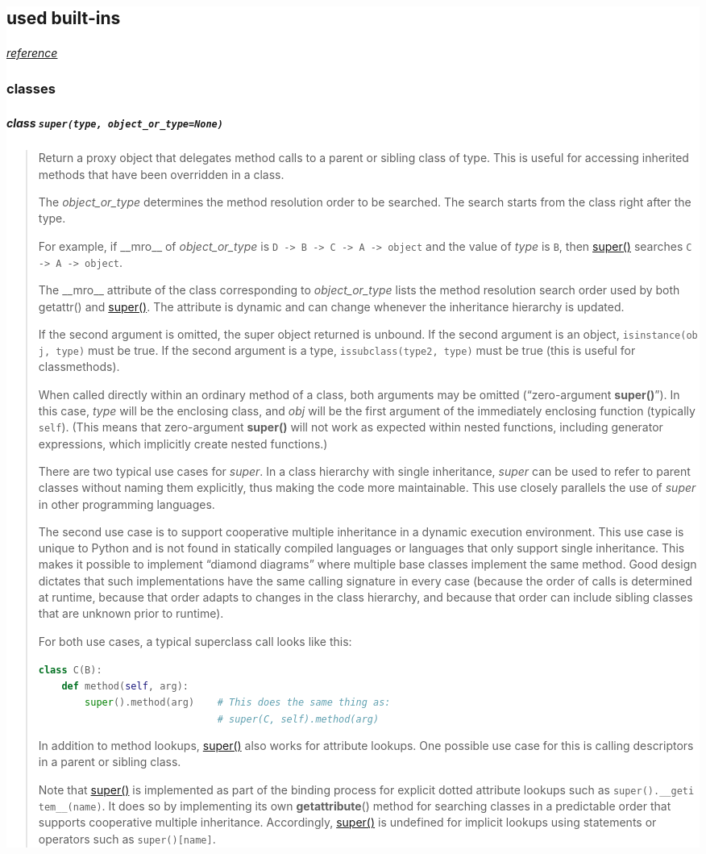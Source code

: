 
## used built-ins

[*reference*][python_built-ins]


### classes


##### *class* `super(type, object_or_type=None)`

> Return a proxy object that delegates method calls to a parent or sibling class of type. This is useful for accessing inherited methods that have been overridden in a class.
> 
> The *object_or_type* determines the method resolution order to be searched. The search starts from the class right after the type.
> 
> For example, if \_\_mro__ of *object_or_type* is `D -> B -> C -> A -> object` and the value of *type* is `B`, then [super()](#class-supertype-object_or_typenone) searches `C -> A -> object`.
> 
> The \_\_mro__ attribute of the class corresponding to *object_or_type* lists the method resolution search order used by both getattr() and [super()](#class-supertype-object_or_typenone). The attribute is dynamic and can change whenever the inheritance hierarchy is updated.
> 
> If the second argument is omitted, the super object returned is unbound. If the second argument is an object, `isinstance(obj, type)` must be true. If the second argument is a type, `issubclass(type2, type)` must be true (this is useful for classmethods).
> 
> When called directly within an ordinary method of a class, both arguments may be omitted (“zero-argument **super()**”). In this case, *type* will be the enclosing class, and *obj* will be the first argument of the immediately enclosing function (typically `self`). (This means that zero-argument **super()** will not work as expected within nested functions, including generator expressions, which implicitly create nested functions.)
> 
> There are two typical use cases for *super*. In a class hierarchy with single inheritance, *super* can be used to refer to parent classes without naming them explicitly, thus making the code more maintainable. This use closely parallels the use of *super* in other programming languages.
> 
> The second use case is to support cooperative multiple inheritance in a dynamic execution environment. This use case is unique to Python and is not found in statically compiled languages or languages that only support single inheritance. This makes it possible to implement “diamond diagrams” where multiple base classes implement the same method. Good design dictates that such implementations have the same calling signature in every case (because the order of calls is determined at runtime, because that order adapts to changes in the class hierarchy, and because that order can include sibling classes that are unknown prior to runtime).
> 
> For both use cases, a typical superclass call looks like this:
> 
> ```python
> class C(B):
>     def method(self, arg):
>         super().method(arg)    # This does the same thing as:
>                                # super(C, self).method(arg)
> ```
> 
> In addition to method lookups, [super()](#class-supertype-object_or_typenone) also works for attribute lookups. One possible use case for this is calling descriptors in a parent or sibling class.
> 
> Note that [super()](#class-supertype-object_or_typenone) is implemented as part of the binding process for explicit dotted attribute lookups such as `super().__getitem__(name)`. It does so by implementing its own __getattribute__() method for searching classes in a predictable order that supports cooperative multiple inheritance. Accordingly, [super()](#class-supertype-object_or_typenone) is undefined for implicit lookups using statements or operators such as `super()[name]`.
> 

[kiss]: https://giannisakritidis.com/blog/Why-I-Dont-Like-Kiss/ "Why KISS is bad"
[open_several_times_at_once]: https://stackoverflow.com/questions/14510634/is-it-safe-to-open-a-file-several-times-at-once-in-python "Is it safe to open a file several times at once in Python?"
[python_built-ins]: https://docs.python.org/3/library/functions.html "docs.python.org"
[pygame_ref]: https://www.pygame.org/docs/#reference "Pygame"
